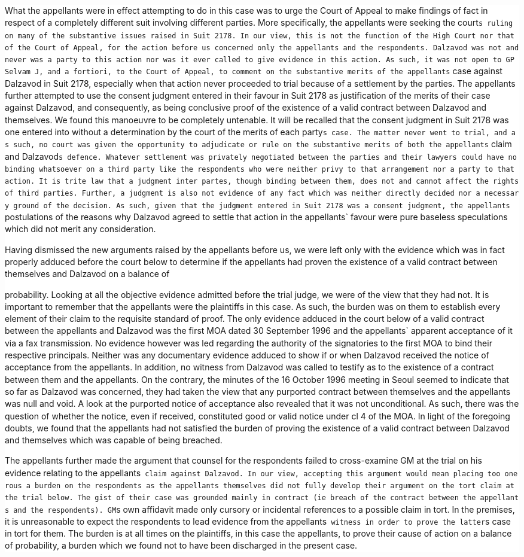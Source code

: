 What the appellants were in effect attempting to do in this case was to urge the Court of Appeal to make findings of fact in respect of a completely different suit involving different parties. More specifically, the appellants were seeking the court`s ruling on many of the substantive issues raised in Suit 2178. In our view, this is not the function of the High Court nor that of the Court of Appeal, for the action before us concerned only the appellants and the respondents. Dalzavod was not and never was a party to this action nor was it ever called to give evidence in this action. As such, it was not open to GP Selvam J, and a fortiori, to the Court of Appeal, to comment on the substantive merits of the appellants` case against Dalzavod in Suit 2178, especially when that action never proceeded to trial because of a settlement by the parties. The appellants further attempted to use the consent judgment entered in their favour in Suit 2178 as justification of the merits of their case against Dalzavod, and consequently, as being conclusive proof of the existence of a valid contract between Dalzavod and themselves. We found this manoeuvre to be completely untenable. It will be recalled that the consent judgment in Suit 2178 was one entered into without a determination by the court of the merits of each party`s case. The matter never went to trial, and as such, no court was given the opportunity to adjudicate or rule on the substantive merits of both the appellants` claim and Dalzavod`s defence. Whatever settlement was privately negotiated between the parties and their lawyers could have no binding whatsoever on a third party like the respondents who were neither privy to that arrangement nor a party to that action. It is trite law that a judgment inter partes, though binding between them, does not and cannot affect the rights of third parties. Further, a judgment is also not evidence of any fact which was neither directly decided nor a necessary ground of the decision. As such, given that the judgment entered in Suit 2178 was a consent judgment, the appellants` postulations of the reasons why Dalzavod agreed to settle that action in the appellants` favour were pure baseless speculations which did not merit any consideration. 

Having dismissed the new arguments raised by the appellants before us, we were left only with the evidence which was in fact properly adduced before the court below to determine if the appellants had proven the existence of a valid contract between themselves and Dalzavod on a balance of 


probability. Looking at all the objective evidence admitted before the trial judge, we were of the view that they had not. It is important to remember that the appellants were the plaintiffs in this case. As such, the burden was on them to establish every element of their claim to the requisite standard of proof. The only evidence adduced in the court below of a valid contract between the appellants and Dalzavod was the first MOA dated 30 September 1996 and the appellants` apparent acceptance of it via a fax transmission. No evidence however was led regarding the authority of the signatories to the first MOA to bind their respective principals. Neither was any documentary evidence adduced to show if or when Dalzavod received the notice of acceptance from the appellants. In addition, no witness from Dalzavod was called to testify as to the existence of a contract between them and the appellants. On the contrary, the minutes of the 16 October 1996 meeting in Seoul seemed to indicate that so far as Dalzavod was concerned, they had taken the view that any purported contract between themselves and the appellants was null and void. A look at the purported notice of acceptance also revealed that it was not unconditional. As such, there was the question of whether the notice, even if received, constituted good or valid notice under cl 4 of the MOA. In light of the foregoing doubts, we found that the appellants had not satisfied the burden of proving the existence of a valid contract between Dalzavod and themselves which was capable of being breached. 

The appellants further made the argument that counsel for the respondents failed to cross-examine GM at the trial on his evidence relating to the appellants` claim against Dalzavod. In our view, accepting this argument would mean placing too onerous a burden on the respondents as the appellants themselves did not fully develop their argument on the tort claim at the trial below. The gist of their case was grounded mainly in contract (ie breach of the contract between the appellants and the respondents). GM`s own affidavit made only cursory or incidental references to a possible claim in tort. In the premises, it is unreasonable to expect the respondents to lead evidence from the appellants` witness in order to prove the latter`s case in tort for them. The burden is at all times on the plaintiffs, in this case the appellants, to prove their cause of action on a balance of probability, a burden which we found not to have been discharged in the present case. 
